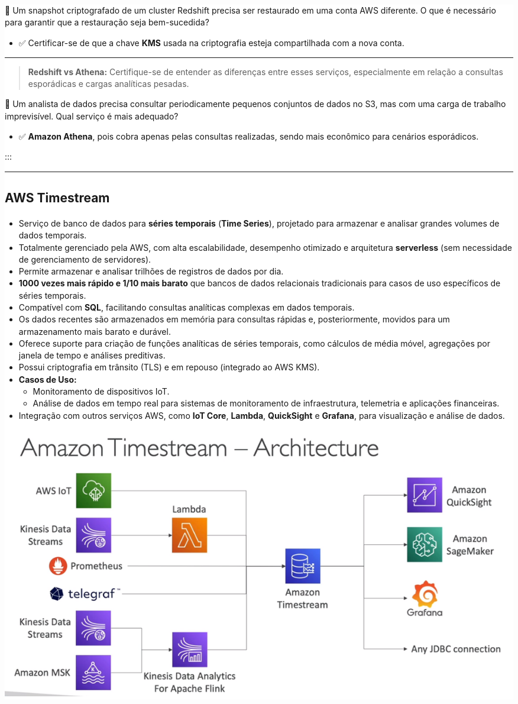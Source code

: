 📌 Um snapshot criptografado de um cluster Redshift precisa ser restaurado em uma conta AWS diferente. O que é necessário para garantir que a restauração seja bem-sucedida?  
- ✅ Certificar-se de que a chave **KMS** usada na criptografia esteja compartilhada com a nova conta.

---

> **Redshift vs Athena:** Certifique-se de entender as diferenças entre esses serviços, especialmente em relação a consultas esporádicas e cargas analíticas pesadas.  

📌 Um analista de dados precisa consultar periodicamente pequenos conjuntos de dados no S3, mas com uma carga de trabalho imprevisível. Qual serviço é mais adequado?  
- ✅ **Amazon Athena**, pois cobra apenas pelas consultas realizadas, sendo mais econômico para cenários esporádicos.

:::

---

## AWS Timestream  

- Serviço de banco de dados para **séries temporais** (**Time Series**), projetado para armazenar e analisar grandes volumes de dados temporais.
- Totalmente gerenciado pela AWS, com alta escalabilidade, desempenho otimizado e arquitetura **serverless** (sem necessidade de gerenciamento de servidores).
- Permite armazenar e analisar trilhões de registros de dados por dia.
- **1000 vezes mais rápido e 1/10 mais barato** que bancos de dados relacionais tradicionais para casos de uso específicos de séries temporais.
- Compatível com **SQL**, facilitando consultas analíticas complexas em dados temporais.
- Os dados recentes são armazenados em memória para consultas rápidas e, posteriormente, movidos para um armazenamento mais barato e durável.
- Oferece suporte para criação de funções analíticas de séries temporais, como cálculos de média móvel, agregações por janela de tempo e análises preditivas.
- Possui criptografia em trânsito (TLS) e em repouso (integrado ao AWS KMS).
- **Casos de Uso:**  
  - Monitoramento de dispositivos IoT.  
  - Análise de dados em tempo real para sistemas de monitoramento de infraestrutura, telemetria e aplicações financeiras.  
- Integração com outros serviços AWS, como **IoT Core**, **Lambda**, **QuickSight** e **Grafana**, para visualização e análise de dados.  

![image-20230221185322425](assets/image-20230221185322425.png)
